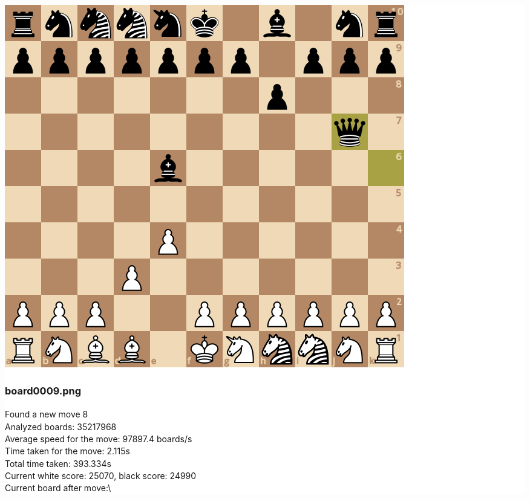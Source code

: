 ![board0008.png](images/board0008.png)

### board0009.png

Found a new move 8\
Analyzed boards: 35217968\
Average speed for the move: 97897.4 boards/s\
Time taken for the move: 2.115s\
Total time taken: 393.334s\
Current white score: 25070, black score: 24990\
Current board after move:\